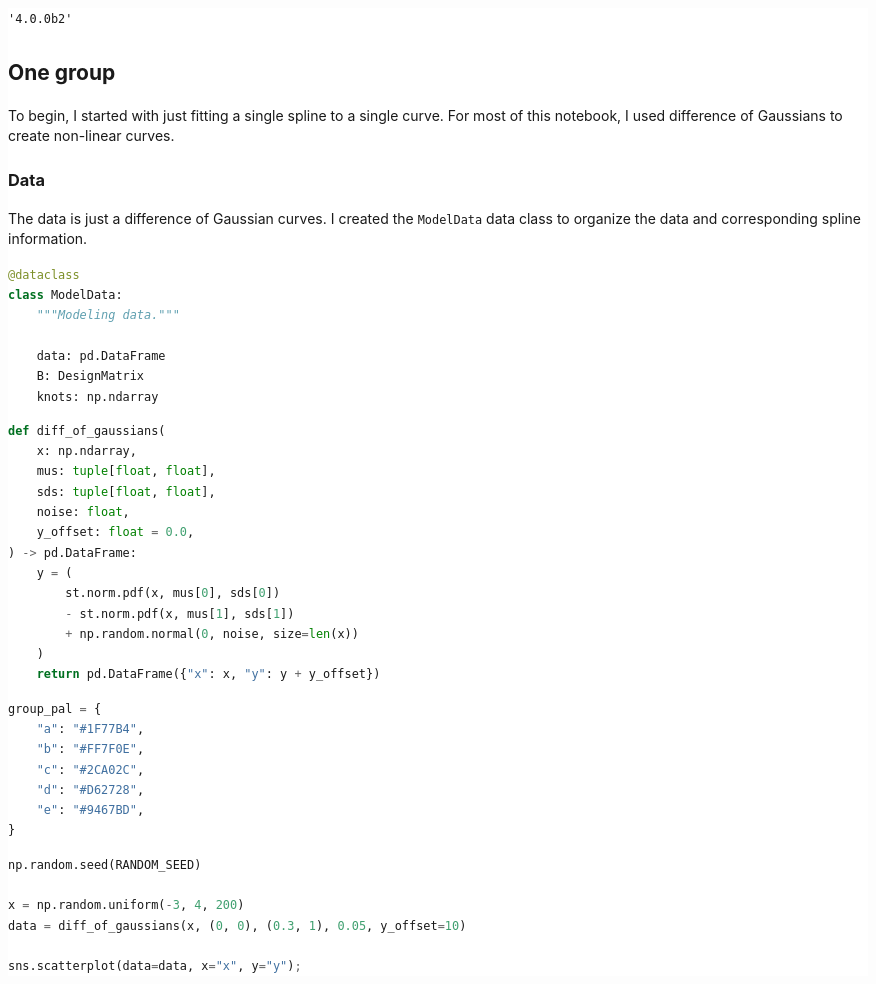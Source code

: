     '4.0.0b2'

## One group

To begin, I started with just fitting a single spline to a single curve.
For most of this notebook, I used difference of Gaussians to create non-linear curves.

### Data

The data is just a difference of Gaussian curves.
I created the `ModelData` data class to organize the data and corresponding spline information.

```python
@dataclass
class ModelData:
    """Modeling data."""

    data: pd.DataFrame
    B: DesignMatrix
    knots: np.ndarray
```

```python
def diff_of_gaussians(
    x: np.ndarray,
    mus: tuple[float, float],
    sds: tuple[float, float],
    noise: float,
    y_offset: float = 0.0,
) -> pd.DataFrame:
    y = (
        st.norm.pdf(x, mus[0], sds[0])
        - st.norm.pdf(x, mus[1], sds[1])
        + np.random.normal(0, noise, size=len(x))
    )
    return pd.DataFrame({"x": x, "y": y + y_offset})
```

```python
group_pal = {
    "a": "#1F77B4",
    "b": "#FF7F0E",
    "c": "#2CA02C",
    "d": "#D62728",
    "e": "#9467BD",
}
```

```python
np.random.seed(RANDOM_SEED)

x = np.random.uniform(-3, 4, 200)
data = diff_of_gaussians(x, (0, 0), (0.3, 1), 0.05, y_offset=10)

sns.scatterplot(data=data, x="x", y="y");
```
